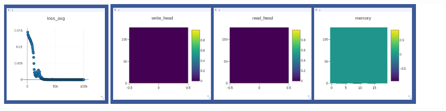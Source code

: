 <img src="/assets/ntm_copy_train_revised_16_1.png" width="205"/> <img src="/assets/ntm_copy_test_revised_16_1.gif" width="600"/>